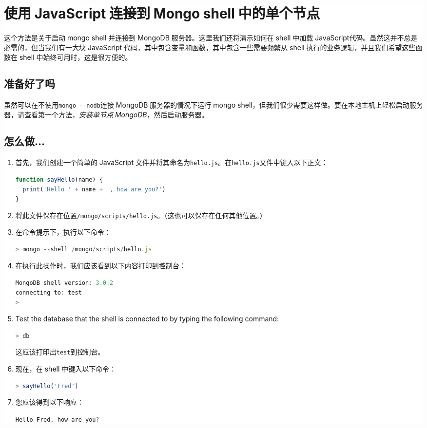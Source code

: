 # 使用 JavaScript 连接到 Mongo shell 中的单个节点

这个方法是关于启动 mongo shell 并连接到 MongoDB 服务器。这里我们还将演示如何在 shell 中加载 JavaScript代码。虽然这并不总是必需的，但当我们有一大块 JavaScript 代码，其中包含变量和函数，其中包含一些需要频繁从 shell 执行的业务逻辑，并且我们希望这些函数在 shell 中始终可用时，这是很方便的。

## 准备好了吗

虽然可以在不使用`mongo --nodb`连接 MongoDB 服务器的情况下运行 mongo shell，但我们很少需要这样做。要在本地主机上轻松启动服务器，请查看第一个方法，*安装单节点 MongoDB*，然后启动服务器。

## 怎么做…

1.  首先，我们创建一个简单的 JavaScript 文件并将其命名为`hello.js`。在`hello.js`文件中键入以下正文：

    ```js
    function sayHello(name) {
      print('Hello ' + name + ', how are you?')
    }
    ```

2.  将此文件保存在位置`/mongo/scripts/hello.js`。（这也可以保存在任何其他位置。）
3.  在命令提示下，执行以下命令：

    ```js
    > mongo --shell /mongo/scripts/hello.js

    ```

4.  在执行此操作时，我们应该看到以下内容打印到控制台：

    ```js
    MongoDB shell version: 3.0.2
    connecting to: test
    >

    ```

5.  Test the database that the shell is connected to by typing the following command:

    ```js
    > db

    ```

    这应该打印出`test`到控制台。

6.  现在，在 shell 中键入以下命令：

    ```js
    > sayHello('Fred')

    ```

7.  您应该得到以下响应：

    ```js
    Hello Fred, how are you?
